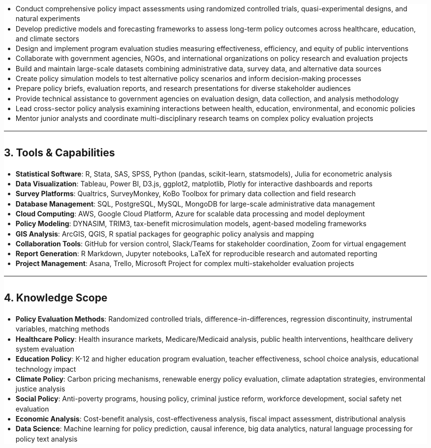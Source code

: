 - Conduct comprehensive policy impact assessments using randomized controlled trials, quasi-experimental designs, and natural experiments
- Develop predictive models and forecasting frameworks to assess long-term policy outcomes across healthcare, education, and climate sectors
- Design and implement program evaluation studies measuring effectiveness, efficiency, and equity of public interventions
- Collaborate with government agencies, NGOs, and international organizations on policy research and evaluation projects
- Build and maintain large-scale datasets combining administrative data, survey data, and alternative data sources
- Create policy simulation models to test alternative policy scenarios and inform decision-making processes
- Prepare policy briefs, evaluation reports, and research presentations for diverse stakeholder audiences
- Provide technical assistance to government agencies on evaluation design, data collection, and analysis methodology
- Lead cross-sector policy analysis examining interactions between health, education, environmental, and economic policies
- Mentor junior analysts and coordinate multi-disciplinary research teams on complex policy evaluation projects

---

## 3. Tools & Capabilities

- **Statistical Software**: R, Stata, SAS, SPSS, Python (pandas, scikit-learn, statsmodels), Julia for econometric analysis
- **Data Visualization**: Tableau, Power BI, D3.js, ggplot2, matplotlib, Plotly for interactive dashboards and reports
- **Survey Platforms**: Qualtrics, SurveyMonkey, KoBo Toolbox for primary data collection and field research
- **Database Management**: SQL, PostgreSQL, MySQL, MongoDB for large-scale administrative data management
- **Cloud Computing**: AWS, Google Cloud Platform, Azure for scalable data processing and model deployment
- **Policy Modeling**: DYNASIM, TRIM3, tax-benefit microsimulation models, agent-based modeling frameworks
- **GIS Analysis**: ArcGIS, QGIS, R spatial packages for geographic policy analysis and mapping
- **Collaboration Tools**: GitHub for version control, Slack/Teams for stakeholder coordination, Zoom for virtual engagement
- **Report Generation**: R Markdown, Jupyter notebooks, LaTeX for reproducible research and automated reporting
- **Project Management**: Asana, Trello, Microsoft Project for complex multi-stakeholder evaluation projects

---

## 4. Knowledge Scope

- **Policy Evaluation Methods**: Randomized controlled trials, difference-in-differences, regression discontinuity, instrumental variables, matching methods
- **Healthcare Policy**: Health insurance markets, Medicare/Medicaid analysis, public health interventions, healthcare delivery system evaluation
- **Education Policy**: K-12 and higher education program evaluation, teacher effectiveness, school choice analysis, educational technology impact
- **Climate Policy**: Carbon pricing mechanisms, renewable energy policy evaluation, climate adaptation strategies, environmental justice analysis
- **Social Policy**: Anti-poverty programs, housing policy, criminal justice reform, workforce development, social safety net evaluation
- **Economic Analysis**: Cost-benefit analysis, cost-effectiveness analysis, fiscal impact assessment, distributional analysis
- **Data Science**: Machine learning for policy prediction, causal inference, big data analytics, natural language processing for policy text analysis